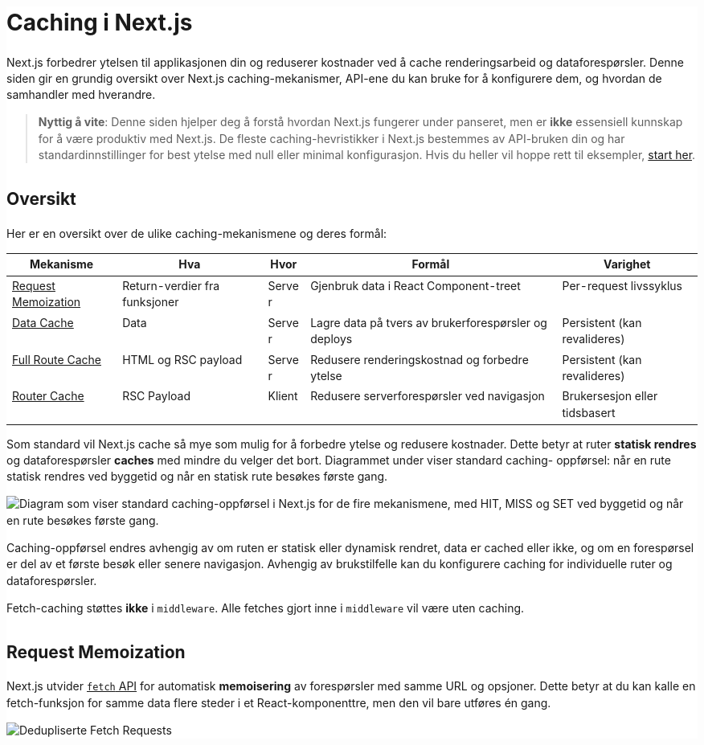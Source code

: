 # Caching i Next.js

Next.js forbedrer ytelsen til applikasjonen din og reduserer kostnader ved å
cache renderingsarbeid og dataforespørsler. Denne siden gir en grundig oversikt
over Next.js caching-mekanismer, API-ene du kan bruke for å konfigurere dem, og
hvordan de samhandler med hverandre.

> **Nyttig å vite**: Denne siden hjelper deg å forstå hvordan Next.js fungerer
> under panseret, men er **ikke** essensiell kunnskap for å være produktiv med
> Next.js. De fleste caching-hevristikker i Next.js bestemmes av API-bruken din
> og har standardinnstillinger for best ytelse med null eller minimal
> konfigurasjon. Hvis du heller vil hoppe rett til eksempler,
> [start her](/docs/app/getting-started/fetching-data.md).

## Oversikt

Her er en oversikt over de ulike caching-mekanismene og deres formål:

| Mekanisme                                   | Hva                           | Hvor   | Formål                                               | Varighet                      |
| ------------------------------------------- | ----------------------------- | ------ | ---------------------------------------------------- | ----------------------------- |
| [Request Memoization](#request-memoization) | Return-verdier fra funksjoner | Server | Gjenbruk data i React Component-treet                | Per-request livssyklus        |
| [Data Cache](#data-cache)                   | Data                          | Server | Lagre data på tvers av brukerforespørsler og deploys | Persistent (kan revalideres)  |
| [Full Route Cache](#full-route-cache)       | HTML og RSC payload           | Server | Redusere renderingskostnad og forbedre ytelse        | Persistent (kan revalideres)  |
| [Router Cache](#client-side-router-cache)   | RSC Payload                   | Klient | Redusere serverforespørsler ved navigasjon           | Brukersesjon eller tidsbasert |

Som standard vil Next.js cache så mye som mulig for å forbedre ytelse og
redusere kostnader. Dette betyr at ruter **statisk rendres** og dataforespørsler
**caches** med mindre du velger det bort. Diagrammet under viser standard
caching- oppførsel: når en rute statisk rendres ved byggetid og når en statisk
rute besøkes første gang.

![Diagram som viser standard caching-oppførsel i Next.js for de fire mekanismene, med HIT, MISS og SET ved byggetid og når en rute besøkes første gang.](https://h8DxKfmAPhn8O0p3.public.blob.vercel-storage.com/docs/light/caching-overview.png)

Caching-oppførsel endres avhengig av om ruten er statisk eller dynamisk rendret,
data er cached eller ikke, og om en forespørsel er del av et første besøk eller
senere navigasjon. Avhengig av brukstilfelle kan du konfigurere caching for
individuelle ruter og dataforespørsler.

Fetch-caching støttes **ikke** i `middleware`. Alle fetches gjort inne i
`middleware` vil være uten caching.

## Request Memoization

Next.js utvider [`fetch` API](#fetch) for automatisk **memoisering** av
forespørsler med samme URL og opsjoner. Dette betyr at du kan kalle en
fetch-funksjon for samme data flere steder i et React-komponenttre, men den vil
bare utføres én gang.

![Dedupliserte Fetch Requests](https://h8DxKfmAPhn8O0p3.public.blob.vercel-storage.com/docs/light/deduplicated-fetch-requests.png)
